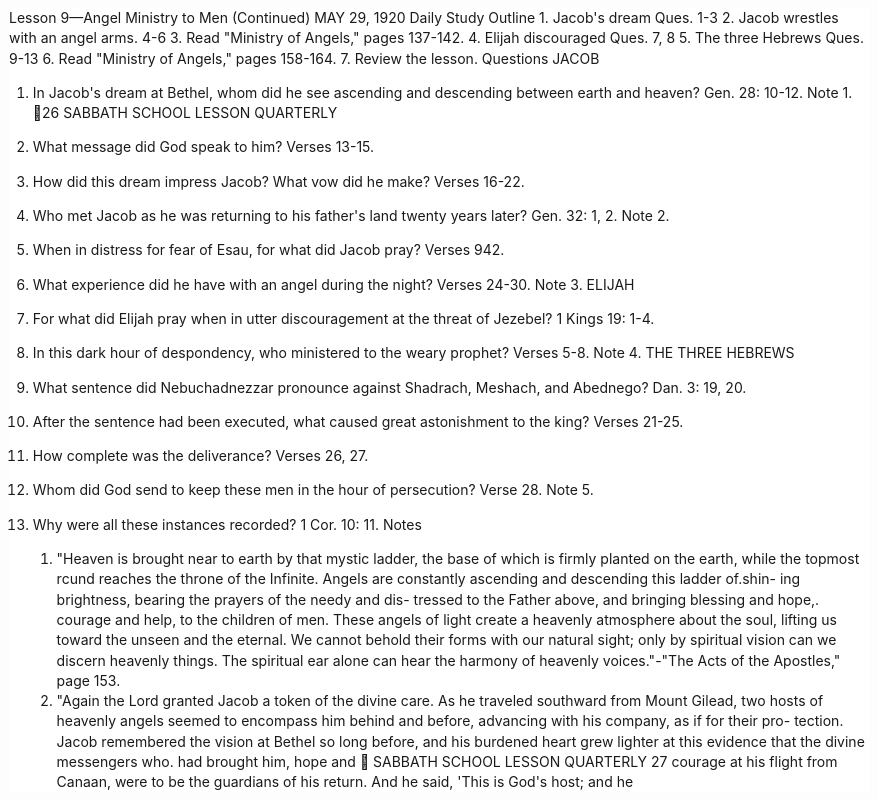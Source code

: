 Lesson 9—Angel Ministry to Men (Continued)
                        MAY 29, 1920
                      Daily Study Outline
     1.   Jacob's dream                        Ques. 1-3
     2.   Jacob wrestles with an angel         arms. 4-6
     3.   Read "Ministry of Angels," pages 137-142.
     4.   Elijah discouraged                   Ques. 7, 8
     5.   The three Hebrews                     Ques. 9-13
     6.   Read "Ministry of Angels," pages 158-164.
     7.   Review the lesson.
                          Questions
                           JACOB
1. In Jacob's dream at Bethel, whom did he see ascending
       and descending between earth and heaven? Gen.
       28: 10-12. Note 1.
26         SABBATH SCHOOL LESSON QUARTERLY

2. What message did God speak to him? Verses 13-15.
3. How did this dream impress Jacob? What vow did he
      make? Verses 16-22.
4. Who met Jacob as he was returning to his father's land
      twenty years later? Gen. 32: 1, 2. Note 2.
5. When in distress for fear of Esau, for what did Jacob
      pray? Verses 942.
6. What experience did he have with an angel during the
      night? Verses 24-30. Note 3.
                            ELIJAH
7. For what did Elijah pray when in utter discouragement
       at the threat of Jezebel? 1 Kings 19: 1-4.
8. In this dark hour of despondency, who ministered to
      the weary prophet? Verses 5-8. Note 4.
                   THE THREE HEBREWS
9. What sentence did Nebuchadnezzar pronounce against
      Shadrach, Meshach, and Abednego? Dan. 3: 19, 20.
10. After the sentence had been executed, what caused
      great astonishment to the king? Verses 21-25.
11. How complete was the deliverance? Verses 26, 27.
12. Whom did God send to keep these men in the hour of
      persecution? Verse 28. Note 5.
13. Why were all these instances recorded? 1 Cor. 10: 11.
                            Notes
    1. "Heaven is brought near to earth by that mystic ladder,
the base of which is firmly planted on the earth, while the
topmost rcund reaches the throne of the Infinite. Angels
are constantly ascending and descending this ladder of.shin-
ing brightness, bearing the prayers of the needy and dis-
tressed to the Father above, and bringing blessing and hope,.
courage and help, to the children of men. These angels of
light create a heavenly atmosphere about the soul, lifting us
toward the unseen and the eternal. We cannot behold their
forms with our natural sight; only by spiritual vision can
we discern heavenly things. The spiritual ear alone can
hear the harmony of heavenly voices."-"The Acts of the
Apostles," page 153.
    2. "Again the Lord granted Jacob a token of the divine
care. As he traveled southward from Mount Gilead, two
hosts of heavenly angels seemed to encompass him behind
and before, advancing with his company, as if for their pro-
tection. Jacob remembered the vision at Bethel so long
before, and his burdened heart grew lighter at this evidence
that the divine messengers who. had brought him, hope and
            SABBATH SCHOOL LESSON QUARTERLY                  27
 courage at his flight from Canaan, were to be the guardians
 of his return. And he said, 'This is God's host; and he